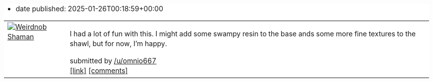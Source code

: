  - date published: 2025-01-26T00:18:59+00:00

<table> <tr><td> <a href="https://www.reddit.com/r/Warhammer/comments/1ia17hd/weirdnob_shaman/"> <img src="https://b.thumbs.redditmedia.com/o0Vl5WKcniW6P2hB5bWEYjvs7nJzWyzLx9w9P90Cc3g.jpg" alt="Weirdnob Shaman" title="Weirdnob Shaman" /> </a> </td><td> <div class="md"><p>I had a lot of fun with this. I might add some swampy resin to the base ands some more fine textures to the shawl, but for now, I’m happy. </p> </div> &#32; submitted by &#32; <a href="https://www.reddit.com/user/omnio667"> /u/omnio667 </a> <br/> <span><a href="https://www.reddit.com/gallery/1ia17hd">[link]</a></span> &#32; <span><a href="https://www.reddit.com/r/Warhammer/comments/1ia17hd/weirdnob_shaman/">[comments]</a></span> </td></tr></table>

